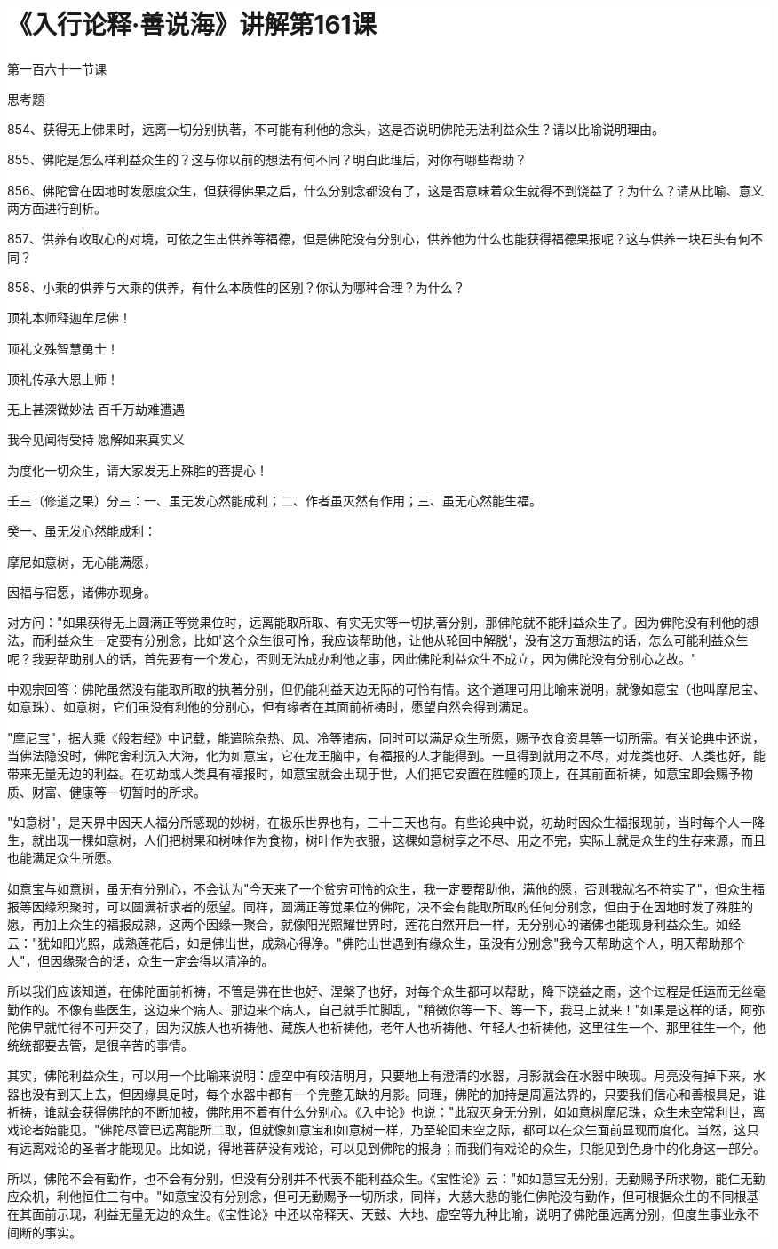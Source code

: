 # 《入行论释·善说海》讲解第161课

第一百六十一节课

思考题

854、获得无上佛果时，远离一切分别执著，不可能有利他的念头，这是否说明佛陀无法利益众生？请以比喻说明理由。

855、佛陀是怎么样利益众生的？这与你以前的想法有何不同？明白此理后，对你有哪些帮助？

856、佛陀曾在因地时发愿度众生，但获得佛果之后，什么分别念都没有了，这是否意味着众生就得不到饶益了？为什么？请从比喻、意义两方面进行剖析。

857、供养有收取心的对境，可依之生出供养等福德，但是佛陀没有分别心，供养他为什么也能获得福德果报呢？这与供养一块石头有何不同？

858、小乘的供养与大乘的供养，有什么本质性的区别？你认为哪种合理？为什么？

顶礼本师释迦牟尼佛！

顶礼文殊智慧勇士！

顶礼传承大恩上师！

无上甚深微妙法 百千万劫难遭遇

我今见闻得受持 愿解如来真实义

为度化一切众生，请大家发无上殊胜的菩提心！

壬三（修道之果）分三：一、虽无发心然能成利；二、作者虽灭然有作用；三、虽无心然能生福。

癸一、虽无发心然能成利：

摩尼如意树，无心能满愿，

因福与宿愿，诸佛亦现身。

对方问："如果获得无上圆满正等觉果位时，远离能取所取、有实无实等一切执著分别，那佛陀就不能利益众生了。因为佛陀没有利他的想法，而利益众生一定要有分别念，比如'这个众生很可怜，我应该帮助他，让他从轮回中解脱'，没有这方面想法的话，怎么可能利益众生呢？我要帮助别人的话，首先要有一个发心，否则无法成办利他之事，因此佛陀利益众生不成立，因为佛陀没有分别心之故。"

中观宗回答：佛陀虽然没有能取所取的执著分别，但仍能利益天边无际的可怜有情。这个道理可用比喻来说明，就像如意宝（也叫摩尼宝、如意珠）、如意树，它们虽没有利他的分别心，但有缘者在其面前祈祷时，愿望自然会得到满足。

"摩尼宝"，据大乘《般若经》中记载，能遣除杂热、风、冷等诸病，同时可以满足众生所愿，赐予衣食资具等一切所需。有关论典中还说，当佛法隐没时，佛陀舍利沉入大海，化为如意宝，它在龙王脑中，有福报的人才能得到。一旦得到就用之不尽，对龙类也好、人类也好，能带来无量无边的利益。在初劫或人类具有福报时，如意宝就会出现于世，人们把它安置在胜幢的顶上，在其前面祈祷，如意宝即会赐予物质、财富、健康等一切暂时的所求。

"如意树"，是天界中因天人福分所感现的妙树，在极乐世界也有，三十三天也有。有些论典中说，初劫时因众生福报现前，当时每个人一降生，就出现一棵如意树，人们把树果和树味作为食物，树叶作为衣服，这棵如意树享之不尽、用之不完，实际上就是众生的生存来源，而且也能满足众生所愿。

如意宝与如意树，虽无有分别心，不会认为"今天来了一个贫穷可怜的众生，我一定要帮助他，满他的愿，否则我就名不符实了"，但众生福报等因缘积聚时，可以圆满祈求者的愿望。同样，圆满正等觉果位的佛陀，决不会有能取所取的任何分别念，但由于在因地时发了殊胜的愿，再加上众生的福报成熟，这两个因缘一聚合，就像阳光照耀世界时，莲花自然开启一样，无分别心的诸佛也能现身利益众生。如经云："犹如阳光照，成熟莲花启，如是佛出世，成熟心得净。"佛陀出世遇到有缘众生，虽没有分别念"我今天帮助这个人，明天帮助那个人"，但因缘聚合的话，众生一定会得以清净的。

所以我们应该知道，在佛陀面前祈祷，不管是佛在世也好、涅槃了也好，对每个众生都可以帮助，降下饶益之雨，这个过程是任运而无丝毫勤作的。不像有些医生，这边来个病人、那边来个病人，自己就手忙脚乱，"稍微你等一下、等一下，我马上就来！"如果是这样的话，阿弥陀佛早就忙得不可开交了，因为汉族人也祈祷他、藏族人也祈祷他，老年人也祈祷他、年轻人也祈祷他，这里往生一个、那里往生一个，他统统都要去管，是很辛苦的事情。

其实，佛陀利益众生，可以用一个比喻来说明：虚空中有皎洁明月，只要地上有澄清的水器，月影就会在水器中映现。月亮没有掉下来，水器也没有到天上去，但因缘具足时，每个水器中都有一个完整无缺的月影。同理，佛陀的加持是周遍法界的，只要我们信心和善根具足，谁祈祷，谁就会获得佛陀的不断加被，佛陀用不着有什么分别心。《入中论》也说："此寂灭身无分别，如如意树摩尼珠，众生未空常利世，离戏论者始能见。"佛陀尽管已远离能所二取，但就像如意宝和如意树一样，乃至轮回未空之际，都可以在众生面前显现而度化。当然，这只有远离戏论的圣者才能现见。比如说，得地菩萨没有戏论，可以见到佛陀的报身；而我们有戏论的众生，只能见到色身中的化身这一部分。

所以，佛陀不会有勤作，也不会有分别，但没有分别并不代表不能利益众生。《宝性论》云："如如意宝无分别，无勤赐予所求物，能仁无勤应众机，利他恒住三有中。"如意宝没有分别念，但可无勤赐予一切所求，同样，大慈大悲的能仁佛陀没有勤作，但可根据众生的不同根基在其面前示现，利益无量无边的众生。《宝性论》中还以帝释天、天鼓、大地、虚空等九种比喻，说明了佛陀虽远离分别，但度生事业永不间断的事实。
